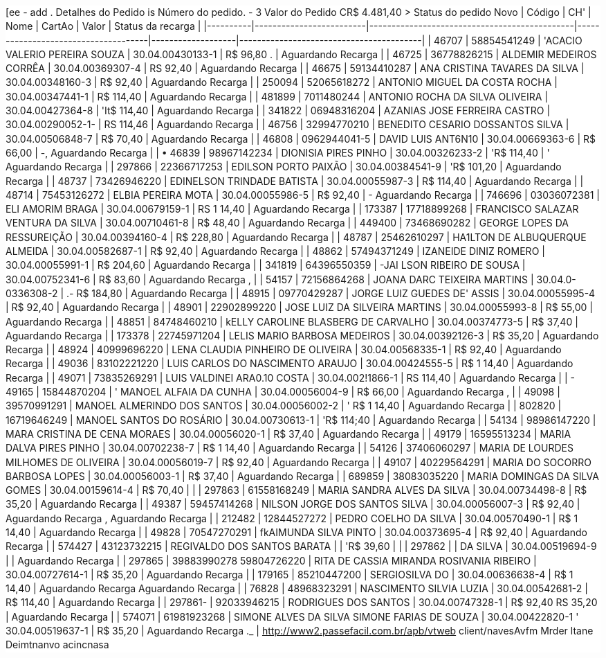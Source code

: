 [ee - add . Detalhes do Pedido is Número do pedido. - 3 Valor do Pedido CR$ 4.481,40 &gt; Status do pedido Novo | Código | CH' | Nome | CartAo | Valor | Status da recarga | |----------|-------------------------|----------------------------------------------|-------------------------------------|-------------------|-----------------------------------------| | 46707 | 58854541249 | 'ACACIO VALERIO PEREIRA SOUZA | 30.04.00430133-1 | R$ 96,80 . | Aguardando Recarga | | 46725 | 36778826215 | ALDEMIR MEDEIROS CORRÊA | 30.04.00369307-4 | RS 92,40 | Aguardando Recarga | | 46675 | 59134410287 | ANA CRISTINA TAVARES DA SILVA | 30.04.00348160-3 | R$ 92,40 | Aguardando Recarga | | 250094 | 52065618272 | ANTONIO MIGUEL DA COSTA ROCHA | 30.04.00347441-1 | R$ 114,40 | Aguardando Recarga | | 481899 | 7011480244 | ANTONIO ROCHA DA SILVA OLIVEIRA | 30.04.00427364-8 | 'It$ 114,40 | Aguardando Recarga | | 341822 | 06948316204 | AZANIAS JOSE FERREIRA CASTRO | 30.04.00290052-1- | RS 114,46 | Aguardando Recarga | | 46756 | 32994770210 | BENEDITO CESARIO DOSSANTOS SILVA | 30.04.00506848-7 | R$ 70,40 | Aguardando Recarga | | 46808 | 0962944041-5 | DAVID LUIS ANT6N10 | 30.04.00669363-6 | R$ 66,00 | -, Aguardando Recarga | | • 46839 | 98967142234 | DIONISIA PIRES PINHO | 30.04.00326233-2 | 'R$ 114,40 | ' Aguardando Recarga | | 297866 | 22366717253 | EDILSON PORTO PAIXÃO | 30.04.00384541-9 | 'R$ 101,20 | Aguardando Recarga | | 48737 | 73426946220 | EDINELSON TRINDADE BATISTA | 30.04.00055987-3 | R$ 114,40 | Aguardando Recarga | | 48714 | 75453126272 | ELBIA PEREIRA MOTA | 30.04.00055986-5 | R$ 92,40 | - Aguardando Recarga | | 746696 | 03036072381 | ELI AMORIM BRAGA | 30.04.00679159-1 | RS 1 14,40 | Aguardando Recarga | | 173387 | 17718899268 | FRANCISCO SALAZAR VENTURA DA SILVA | 30.04.00710461-8 | R$ 48,40 | Aguardando Recarga | | 449400 | 73468690282 | GEORGE LOPES DA RESSUREIÇÃO | 30.04.00394160-4 | R$ 228,80 | Aguardando Recarga | | 48787 | 25462610297 | HA1LTON DE ALBUQUERQUE ALMEIDA | 30.04.00582687-1 | R$ 92,40 | Aguardando Recarga | | 48862 | 57494371249 | IZANEIDE DINIZ ROMERO | 30.04.00055991-1 | R$ 204,60 | Aguardando Recarga | | 341819 | 64396550359 | -JAI LSON RIBEIRO DE SOUSA | 30.04.00752341-6 | R$ 83,60 | Aguardando Recarga , | | 54157 | 72156864268 | JOANA DARC TEIXEIRA MARTINS | 30.04.0-0336308-2 | .- R$ 184,80 | Aguardando Recarga | | 48915 | 09770429287 | JORGE LUIZ GUEDES DE' ASSIS | 30.04.00055995-4 | R$ 92,40 | Aguardando Recarga | | 48901 | 22902899220 | JOSE LUIZ DA SILVEIRA MARTINS | 30.04.00055993-8 | R$ 55,00 | Aguardando Recarga | | 48851 | 84748460210 | kELLY CAROLINE BLASBERG DE CARVALHO | 30.04.00374773-5 | R$ 37,40 | Aguardando Recarga | | 173378 | 22745971204 | LELIS MARIO BARBOSA MEDEIROS | 30.04.00392126-3 | R$ 35,20 | Aguardando Recarga | | 48924 | 40999696220 | LENA CLAUDIA PINHEIRO DE OLIVEIRA | 30.04.00568335-1 | R$ 92,40 | Aguardando Recarga | | 49036 | 83102221220 | LUIS CARLOS DO NASCIMENTO ARAUJO | 30.04.00424555-5 | R$ 1 14,40 | Aguardando Recarga | | 49071 | 73835269291 | LUIS VALDINEI ARA0.10 COSTA | 30.04.002!1866-1 | RS 114,40 | Aguardando Recarga | | - 49165 | 15844870204 | ' MANOEL ALFAIA DA CUNHA | 30.04.00056004-9 | R$ 66,00 | Aguardando Recarga , | | 49098 | 39570991291 | MANOEL ALMERINDO DOS SANTOS | 30.04.00056002-2 | ' R$ 1 14,40 | Aguardando Recarga | | 802820 | 16719646249 | MANOEL SANTOS DO ROSÁRIO | 30.04.00730613-1 | 'R$ 114;40 | Aguardando Recarga | | 54134 | 98986147220 | MARA CRISTINA DE CENA MORAES | 30.04.00056020-1 | R$ 37,40 | Aguardando Recarga | | 49179 | 16595513234 | MARIA DALVA PIRES PINHO | 30.04.00702238-7 | R$ 1 14,40 | Aguardando Recarga | | 54126 | 37406060297 | MARIA DE LOURDES MILHOMES DE OLIVEIRA | 30.04.00056019-7 | R$ 92,40 | Aguardando Recarga | | 49107 | 40229564291 | MARIA DO SOCORRO BARBOSA LOPES | 30.04.00056003-1 | R$ 37,40 | Aguardando Recarga | | 689859 | 38083035220 | MARIA DOMINGAS DA SILVA GOMES | 30.04.00159614-4 | R$ 70,40 | | | 297863 | 61558168249 | MARIA SANDRA ALVES DA SILVA | 30.04.00734498-8 | R$ 35,20 | Aguardando Recarga | | 49387 | 59457414268 | NILSON JORGE DOS SANTOS SILVA | 30.04.00056007-3 | R$ 92,40 | Aguardando Recarga , Aguardando Recarga | | 212482 | 12844527272 | PEDRO COELHO DA SILVA | 30.04.00570490-1 | R$ 1 14,40 | Aguardando Recarga | | 49828 | 70547270291 | fkAIMUNDA SILVA PINTO | 30.04.00373695-4 | R$ 92,40 | Aguardando Recarga | | 574427 | 43123732215 | REGIVALDO DOS SANTOS BARATA | | 'R$ 39,60 | | | 297862 | | DA SILVA | 30.04.00519694-9 | | Aguardando Recarga | | 297865 | 39883990278 59804726220 | RITA DE CASSIA MIRANDA ROSIVANIA RIBEIRO | 30.04.00727614-1 | R$ 35,20 | Aguardando Recarga | | 179165 | 85210447200 | SERGIOSILVA DO | 30.04.00636638-4 | R$ 1 14,40 | Aguardando Recarga Aguardando Recarga | | 76828 | 48968323291 | NASCIMENTO SILVIA LUZIA | 30.04.00542681-2 | R$ 114,40 | Aguardando Recarga | | 297861- | 92033946215 | RODRIGUES DOS SANTOS | 30.04.00747328-1 | R$ 92,40 RS 35,20 | Aguardando Recarga | | 574071 | 61981923268 | SIMONE ALVES DA SILVA SIMONE FARIAS DE SOUZA | 30.04.00422820-1 ' 30.04.00519637-1 | R$ 35,20 | Aguardando Recarga ._ | http://www2.passefacil.com.br/apb/vtweb client/navesAvfm Mrder ltane Deimtnanvo acincnasa
